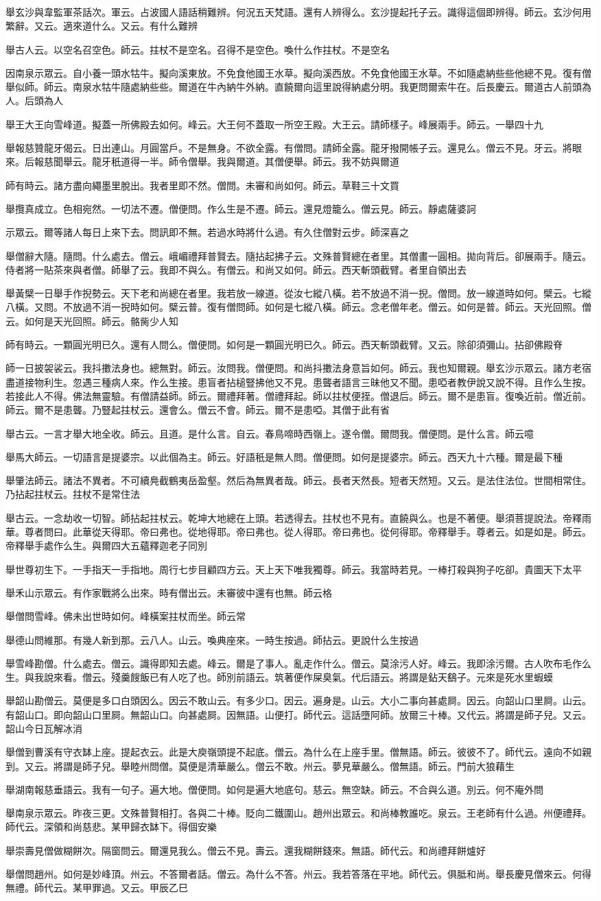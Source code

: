 舉玄沙與韋監軍茶話次。軍云。占波國人語話稍難辨。何況五天梵語。還有人辨得么。玄沙提起托子云。識得這個即辨得。師云。玄沙何用繁辭。又云。適來道什么。又云。有什么難辨

舉古人云。以空名召空色。師云。拄杖不是空名。召得不是空色。喚什么作拄杖。不是空名

因南泉示眾云。自小養一頭水牯牛。擬向溪東放。不免食他國王水草。擬向溪西放。不免食他國王水草。不如隨處納些些他總不見。復有僧舉似師。師云。南泉水牯牛隨處納些些。爾道在牛內納牛外納。直饒爾向這里說得納處分明。我更問爾索牛在。后長慶云。爾道古人前頭為人。后頭為人

舉王大王向雪峰道。擬蓋一所佛殿去如何。峰云。大王何不蓋取一所空王殿。大王云。請師樣子。峰展兩手。師云。一舉四十九

舉報慈贊龍牙偈云。日出連山。月圓當戶。不是無身。不欲全露。有僧問。請師全露。龍牙撥開帳子云。還見么。僧云不見。牙云。將眼來。后報慈聞舉云。龍牙秖道得一半。師令僧舉。我與爾道。其僧便舉。師云。我不妨與爾道

師有時云。諸方盡向繩墨里脫出。我者里即不然。僧問。未審和尚如何。師云。草鞋三十文買

舉攬真成立。色相宛然。一切法不遷。僧便問。作么生是不遷。師云。還見燈籠么。僧云見。師云。靜處薩婆訶

示眾云。爾等諸人每日上來下去。問訊即不無。若過水時將什么過。有久住僧對云步。師深喜之

舉僧辭大隨。隨問。什么處去。僧云。峨嵋禮拜普賢去。隨拈起拂子云。文殊普賢總在者里。其僧畫一圓相。拋向背后。卻展兩手。隨云。侍者將一貼茶來與者僧。師舉了云。我即不與么。有僧云。和尚又如何。師云。西天斬頭截臂。者里自領出去

舉黃檗一日舉手作掜勢云。天下老和尚總在者里。我若放一線道。從汝七縱八橫。若不放過不消一掜。僧問。放一線道時如何。檗云。七縱八橫。又問。不放過不消一掜時如何。檗云普。復有僧問師。如何是七縱八橫。師云。念老僧年老。僧云。如何是普。師云。天光回照。僧云。如何是天光回照。師云。骼胔少人知

師有時云。一顆圓光明已久。還有人問么。僧便問。如何是一顆圓光明已久。師云。西天斬頭截臂。又云。除卻須彌山。拈卻佛殿脊

師一日披袈裟云。我抖擻法身也。總無對。師云。汝問我。僧便問。和尚抖擻法身意旨如何。師云。我也知爾親。舉玄沙示眾云。諸方老宿盡道接物利生。忽遇三種病人來。作么生接。患盲者拈槌豎拂他又不見。患聾者語言三昧他又不聞。患啞者教伊說又說不得。且作么生按。若接此人不得。佛法無靈驗。有僧請益師。師云。爾禮拜著。僧禮拜起。師以拄杖便挃。僧退后。師云。爾不是患盲。復喚近前。僧近前。師云。爾不是患聾。乃豎起拄杖云。還會么。僧云不會。師云。爾不是患啞。其僧于此有省

舉古云。一言才舉大地全收。師云。且道。是什么言。自云。春鳥啼時西嶺上。遂令僧。爾問我。僧便問。是什么言。師云噫

舉馬大師云。一切語言是提婆宗。以此個為主。師云。好語秖是無人問。僧便問。如何是提婆宗。師云。西天九十六種。爾是最下種

舉肇法師云。諸法不異者。不可續鳧截鶴夷岳盈壑。然后為無異者哉。師云。長者天然長。短者天然短。又云。是法住法位。世間相常住。乃拈起拄杖云。拄杖不是常住法

舉古云。一念劫收一切智。師拈起拄杖云。乾坤大地總在上頭。若透得去。拄杖也不見有。直饒與么。也是不著便。舉須菩提說法。帝釋雨華。尊者問曰。此華從天得耶。帝曰弗也。從地得耶。帝曰弗也。從人得耶。帝曰弗也。從何得耶。帝釋舉手。尊者云。如是如是。師云。帝釋舉手處作么生。與爾四大五蘊釋迦老子同別

舉世尊初生下。一手指天一手指地。周行七步目顧四方云。天上天下唯我獨尊。師云。我當時若見。一棒打殺與狗子吃卻。貴圖天下太平

舉禾山示眾云。有作家戰將么出來。時有僧出云。未審彼中還有也無。師云格

舉僧問雪峰。佛未出世時如何。峰橫案拄杖而坐。師云常

舉德山問維那。有幾人新到那。云八人。山云。喚典座來。一時生按過。師拈云。更說什么生按過

舉雪峰勘僧。什么處去。僧云。識得即知去處。峰云。爾是了事人。亂走作什么。僧云。莫涂污人好。峰云。我即涂污爾。古人吹布毛作么生。與我說來看。僧云。殘羹餿飯已有人吃了也。師別前語云。筑著便作屎臭氣。代后語云。將謂是鉆天鷂子。元來是死水里蝦蟆

舉韶山勘僧云。莫便是多口白頭因么。因云不敢山云。有多少口。因云。遍身是。山云。大小二事向甚處屙。因云。向韶山口里屙。山云。有韶山口。即向韶山口里屙。無韶山口。向甚處屙。因無語。山便打。師代云。這話墮阿師。放爾三十棒。又代云。將謂是師子兒。又云。韶山今日瓦解冰消

舉僧到曹溪有守衣缽上座。提起衣云。此是大庾嶺頭提不起底。僧云。為什么在上座手里。僧無語。師云。彼彼不了。師代云。遠向不如親到。又云。將謂是師子兒。舉睦州問僧。莫便是清華嚴么。僧云不敢。州云。夢見華嚴么。僧無語。師云。門前大狼藉生

舉湖南報慈垂語云。我有一句子。遍大地。僧便問。如何是遍大地底句。慈云。無空缺。師云。不合與么道。別云。何不庵外問

舉南泉示眾云。昨夜三更。文殊普賢相打。各與二十棒。貶向二鐵圍山。趙州出眾云。和尚棒教誰吃。泉云。王老師有什么過。州便禮拜。師代云。深領和尚慈悲。某甲歸衣缽下。得個安樂

舉崇壽見僧做糊餅次。隔窗問云。爾還見我么。僧云不見。壽云。還我糊餅錢來。無語。師代云。和尚禮拜餅爐好

舉僧問趙州。如何是妙峰頂。州云。不答爾者話。僧云。為什么不答。州云。我若答落在平地。師代云。俱胝和尚。舉長慶見僧來云。何得無禮。師代云。某甲罪過。又云。甲辰乙巳
